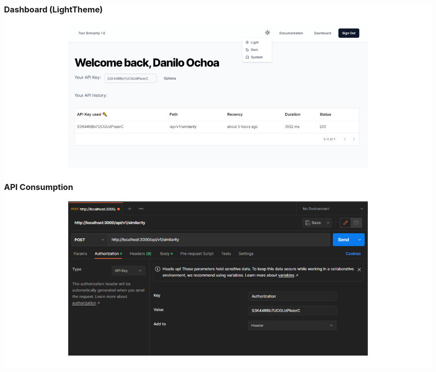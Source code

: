 ### Dashboard (LightTheme)

<div align="center">
<img style="width:70%" src="./doc/dashboard-light.png" >
</div>

### API Consumption

<div align="center">
<img style="width:70%" src="./doc/api-1.png" >
</div>
<br/>
